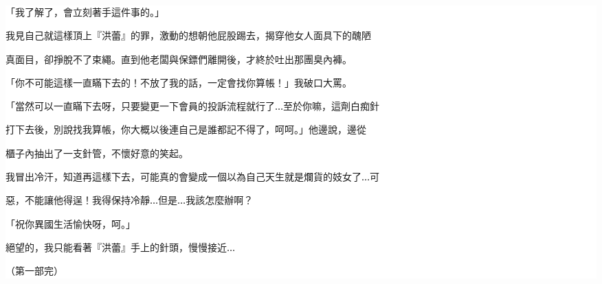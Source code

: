 「我了解了，會立刻著手這件事的。」



我見自己就這樣頂上『洪蕾』的罪，激動的想朝他屁股踢去，揭穿他女人面具下的醜陋

真面目，卻掙脫不了束繩。直到他老闆與保鏢們離開後，才終於吐出那團臭內褲。



「你不可能這樣一直瞞下去的！不放了我的話，一定會找你算帳！」我破口大罵。



「當然可以一直瞞下去呀，只要變更一下會員的投訴流程就行了…至於你嘛，這劑白痴針

打下去後，別說找我算帳，你大概以後連自己是誰都記不得了，呵呵。」他邊說，邊從

櫃子內抽出了一支針管，不懷好意的笑起。



我冒出冷汗，知道再這樣下去，可能真的會變成一個以為自己天生就是爛貨的妓女了…可

惡，不能讓他得逞！我得保持冷靜…但是…我該怎麼辦啊？



「祝你異國生活愉快呀，呵。」



絕望的，我只能看著『洪蕾』手上的針頭，慢慢接近…



（第一部完）



